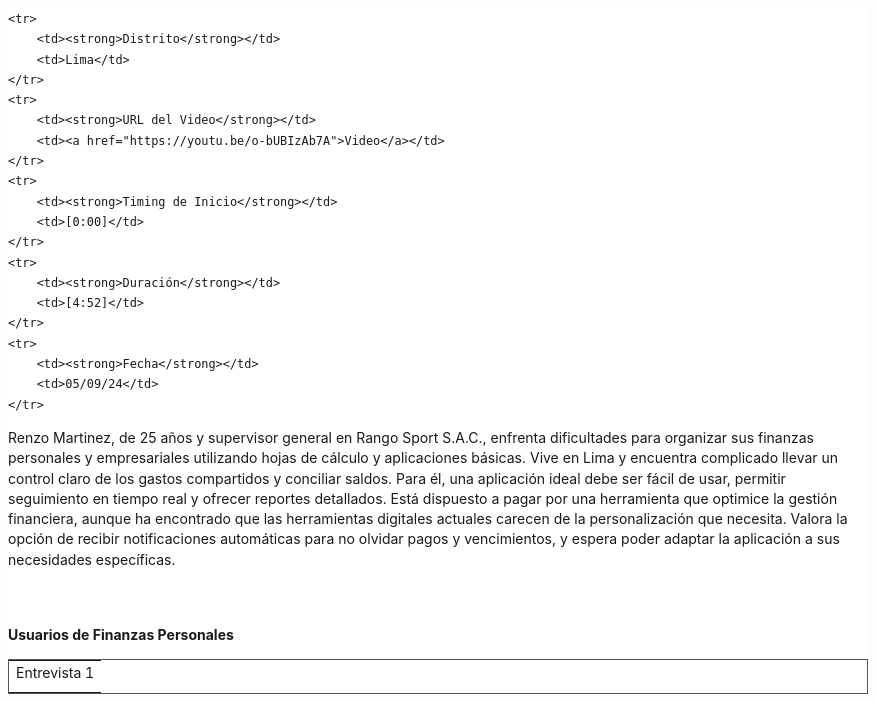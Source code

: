     <tr>
        <td><strong>Distrito</strong></td>
        <td>Lima</td>
    </tr>
    <tr>
        <td><strong>URL del Video</strong></td>
        <td><a href="https://youtu.be/o-bUBIzAb7A">Video</a></td>
    </tr>
    <tr>
        <td><strong>Timing de Inicio</strong></td>
        <td>[0:00]</td>
    </tr>
    <tr>
        <td><strong>Duración</strong></td>
        <td>[4:52]</td>
    </tr>
    <tr>
        <td><strong>Fecha</strong></td>
        <td>05/09/24</td>
    </tr>
</table>
Renzo Martinez, de 25 años y supervisor general en Rango Sport S.A.C., enfrenta dificultades para organizar sus finanzas personales y empresariales utilizando hojas de cálculo y aplicaciones básicas. Vive en Lima y encuentra complicado llevar un control claro de los gastos compartidos y conciliar saldos. Para él, una aplicación ideal debe ser fácil de usar, permitir seguimiento en tiempo real y ofrecer reportes detallados. Está dispuesto a pagar por una herramienta que optimice la gestión financiera, aunque ha encontrado que las herramientas digitales actuales carecen de la personalización que necesita. Valora la opción de recibir notificaciones automáticas para no olvidar pagos y vencimientos, y espera poder adaptar la aplicación a sus necesidades específicas.
<br><br><br>

**Usuarios de Finanzas Personales**

<table style="border: 0.01px solid #555">
    <tr>
        <td colspan="2" style="text-align: center;">
            Entrevista 1
        </td>
    </tr>
    <tr>
        <td colspan="2" style="text-align: center;">